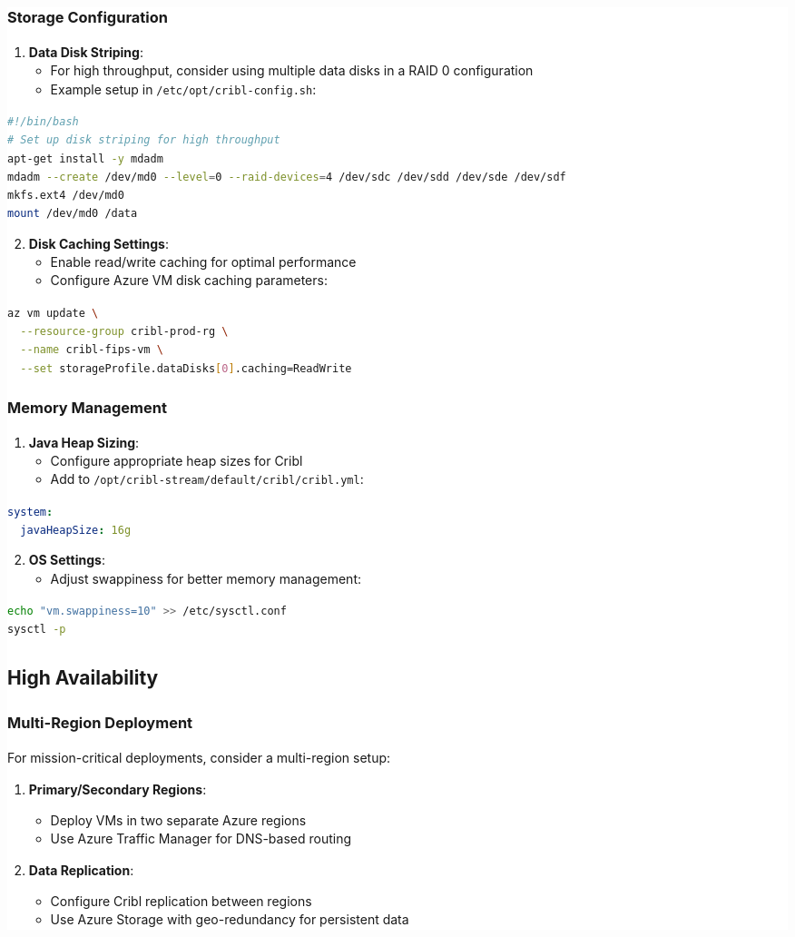 ### Storage Configuration

1. **Data Disk Striping**:
   - For high throughput, consider using multiple data disks in a RAID 0 configuration
   - Example setup in `/etc/opt/cribl-config.sh`:

```bash
#!/bin/bash
# Set up disk striping for high throughput
apt-get install -y mdadm
mdadm --create /dev/md0 --level=0 --raid-devices=4 /dev/sdc /dev/sdd /dev/sde /dev/sdf
mkfs.ext4 /dev/md0
mount /dev/md0 /data
```

2. **Disk Caching Settings**:
   - Enable read/write caching for optimal performance
   - Configure Azure VM disk caching parameters:

```bash
az vm update \
  --resource-group cribl-prod-rg \
  --name cribl-fips-vm \
  --set storageProfile.dataDisks[0].caching=ReadWrite
```

### Memory Management

1. **Java Heap Sizing**:
   - Configure appropriate heap sizes for Cribl
   - Add to `/opt/cribl-stream/default/cribl/cribl.yml`:

```yaml
system:
  javaHeapSize: 16g
```

2. **OS Settings**:
   - Adjust swappiness for better memory management:

```bash
echo "vm.swappiness=10" >> /etc/sysctl.conf
sysctl -p
```

## High Availability

### Multi-Region Deployment

For mission-critical deployments, consider a multi-region setup:

1. **Primary/Secondary Regions**:
   - Deploy VMs in two separate Azure regions
   - Use Azure Traffic Manager for DNS-based routing

2. **Data Replication**:
   - Configure Cribl replication between regions
   - Use Azure Storage with geo-redundancy for persistent data
